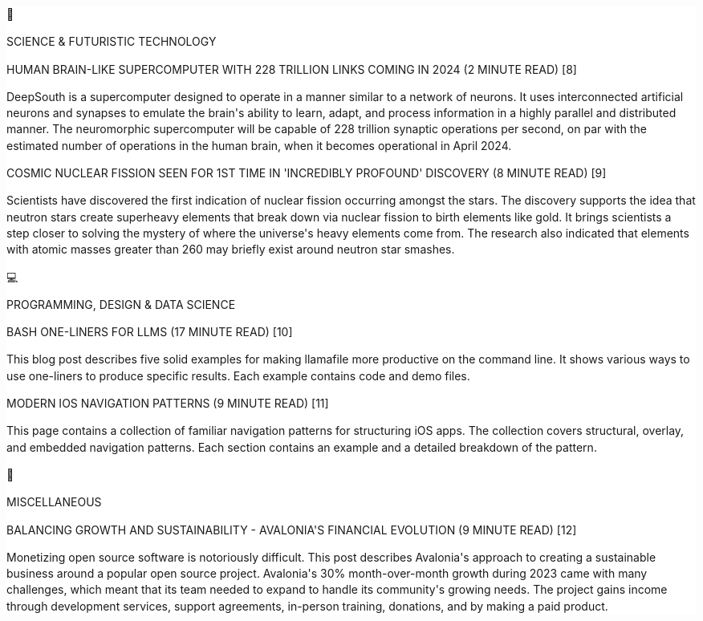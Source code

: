 🚀 

SCIENCE & FUTURISTIC TECHNOLOGY

 HUMAN BRAIN-LIKE SUPERCOMPUTER WITH 228 TRILLION LINKS COMING IN 2024
(2 MINUTE READ) [8] 

 DeepSouth is a supercomputer designed to operate in a manner similar
to a network of neurons. It uses interconnected artificial neurons and
synapses to emulate the brain's ability to learn, adapt, and process
information in a highly parallel and distributed manner. The
neuromorphic supercomputer will be capable of 228 trillion synaptic
operations per second, on par with the estimated number of operations
in the human brain, when it becomes operational in April 2024. 

 COSMIC NUCLEAR FISSION SEEN FOR 1ST TIME IN 'INCREDIBLY PROFOUND'
DISCOVERY (8 MINUTE READ) [9] 

 Scientists have discovered the first indication of nuclear fission
occurring amongst the stars. The discovery supports the idea that
neutron stars create superheavy elements that break down via nuclear
fission to birth elements like gold. It brings scientists a step
closer to solving the mystery of where the universe's heavy elements
come from. The research also indicated that elements with atomic
masses greater than 260 may briefly exist around neutron star smashes.


💻 

PROGRAMMING, DESIGN & DATA SCIENCE

 BASH ONE-LINERS FOR LLMS (17 MINUTE READ) [10] 

 This blog post describes five solid examples for making llamafile
more productive on the command line. It shows various ways to use
one-liners to produce specific results. Each example contains code and
demo files. 

 MODERN IOS NAVIGATION PATTERNS (9 MINUTE READ) [11] 

 This page contains a collection of familiar navigation patterns for
structuring iOS apps. The collection covers structural, overlay, and
embedded navigation patterns. Each section contains an example and a
detailed breakdown of the pattern. 

🎁 

MISCELLANEOUS

 BALANCING GROWTH AND SUSTAINABILITY - AVALONIA'S FINANCIAL EVOLUTION
(9 MINUTE READ) [12] 

 Monetizing open source software is notoriously difficult. This post
describes Avalonia's approach to creating a sustainable business
around a popular open source project. Avalonia's 30% month-over-month
growth during 2023 came with many challenges, which meant that its
team needed to expand to handle its community's growing needs. The
project gains income through development services, support agreements,
in-person training, donations, and by making a paid product. 
